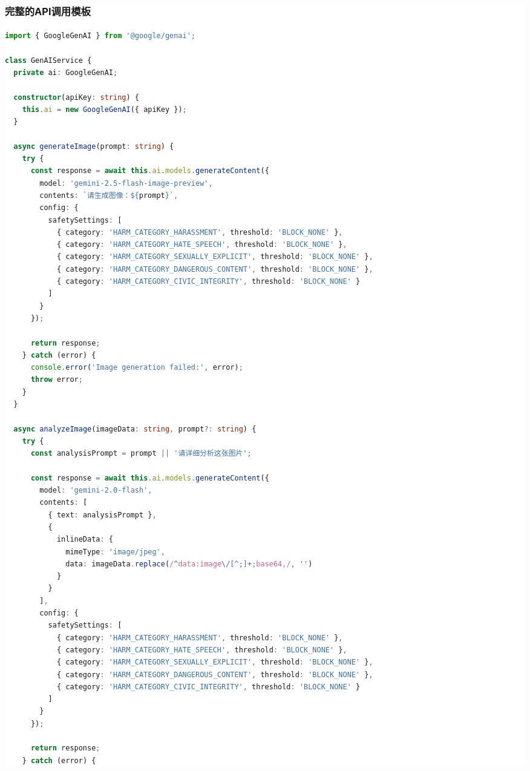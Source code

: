 ### 完整的API调用模板

```typescript
import { GoogleGenAI } from '@google/genai';

class GenAIService {
  private ai: GoogleGenAI;
  
  constructor(apiKey: string) {
    this.ai = new GoogleGenAI({ apiKey });
  }

  async generateImage(prompt: string) {
    try {
      const response = await this.ai.models.generateContent({
        model: 'gemini-2.5-flash-image-preview',
        contents: `请生成图像：${prompt}`,
        config: {
          safetySettings: [
            { category: 'HARM_CATEGORY_HARASSMENT', threshold: 'BLOCK_NONE' },
            { category: 'HARM_CATEGORY_HATE_SPEECH', threshold: 'BLOCK_NONE' },
            { category: 'HARM_CATEGORY_SEXUALLY_EXPLICIT', threshold: 'BLOCK_NONE' },
            { category: 'HARM_CATEGORY_DANGEROUS_CONTENT', threshold: 'BLOCK_NONE' },
            { category: 'HARM_CATEGORY_CIVIC_INTEGRITY', threshold: 'BLOCK_NONE' }
          ]
        }
      });
      
      return response;
    } catch (error) {
      console.error('Image generation failed:', error);
      throw error;
    }
  }

  async analyzeImage(imageData: string, prompt?: string) {
    try {
      const analysisPrompt = prompt || '请详细分析这张图片';
      
      const response = await this.ai.models.generateContent({
        model: 'gemini-2.0-flash',
        contents: [
          { text: analysisPrompt },
          {
            inlineData: {
              mimeType: 'image/jpeg',
              data: imageData.replace(/^data:image\/[^;]+;base64,/, '')
            }
          }
        ],
        config: {
          safetySettings: [
            { category: 'HARM_CATEGORY_HARASSMENT', threshold: 'BLOCK_NONE' },
            { category: 'HARM_CATEGORY_HATE_SPEECH', threshold: 'BLOCK_NONE' },
            { category: 'HARM_CATEGORY_SEXUALLY_EXPLICIT', threshold: 'BLOCK_NONE' },
            { category: 'HARM_CATEGORY_DANGEROUS_CONTENT', threshold: 'BLOCK_NONE' },
            { category: 'HARM_CATEGORY_CIVIC_INTEGRITY', threshold: 'BLOCK_NONE' }
          ]
        }
      });
      
      return response;
    } catch (error) {
```